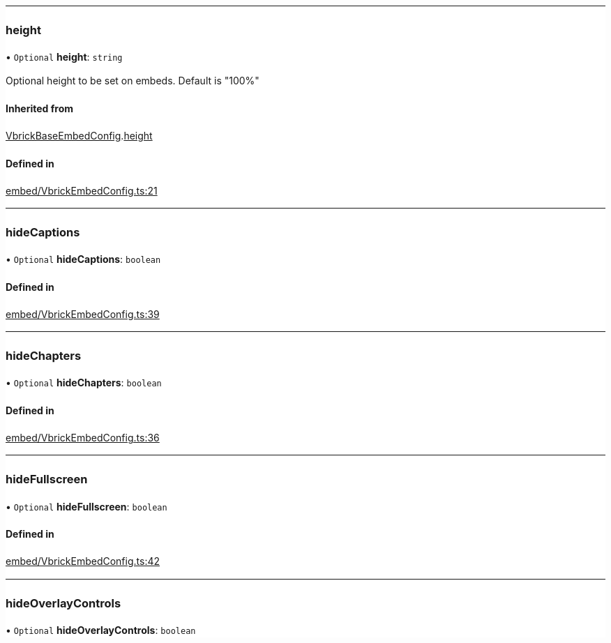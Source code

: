 ___

### height

• `Optional` **height**: `string`

Optional height to be set on embeds. Default is "100%"

#### Inherited from

[VbrickBaseEmbedConfig](embed_VbrickEmbedConfig.VbrickBaseEmbedConfig.md).[height](embed_VbrickEmbedConfig.VbrickBaseEmbedConfig.md#height)

#### Defined in

[embed/VbrickEmbedConfig.ts:21](https://github.com/vbrick/rev-sdk-js/blob/e325589/src/embed/VbrickEmbedConfig.ts#L21)

___

### hideCaptions

• `Optional` **hideCaptions**: `boolean`

#### Defined in

[embed/VbrickEmbedConfig.ts:39](https://github.com/vbrick/rev-sdk-js/blob/e325589/src/embed/VbrickEmbedConfig.ts#L39)

___

### hideChapters

• `Optional` **hideChapters**: `boolean`

#### Defined in

[embed/VbrickEmbedConfig.ts:36](https://github.com/vbrick/rev-sdk-js/blob/e325589/src/embed/VbrickEmbedConfig.ts#L36)

___

### hideFullscreen

• `Optional` **hideFullscreen**: `boolean`

#### Defined in

[embed/VbrickEmbedConfig.ts:42](https://github.com/vbrick/rev-sdk-js/blob/e325589/src/embed/VbrickEmbedConfig.ts#L42)

___

### hideOverlayControls

• `Optional` **hideOverlayControls**: `boolean`
